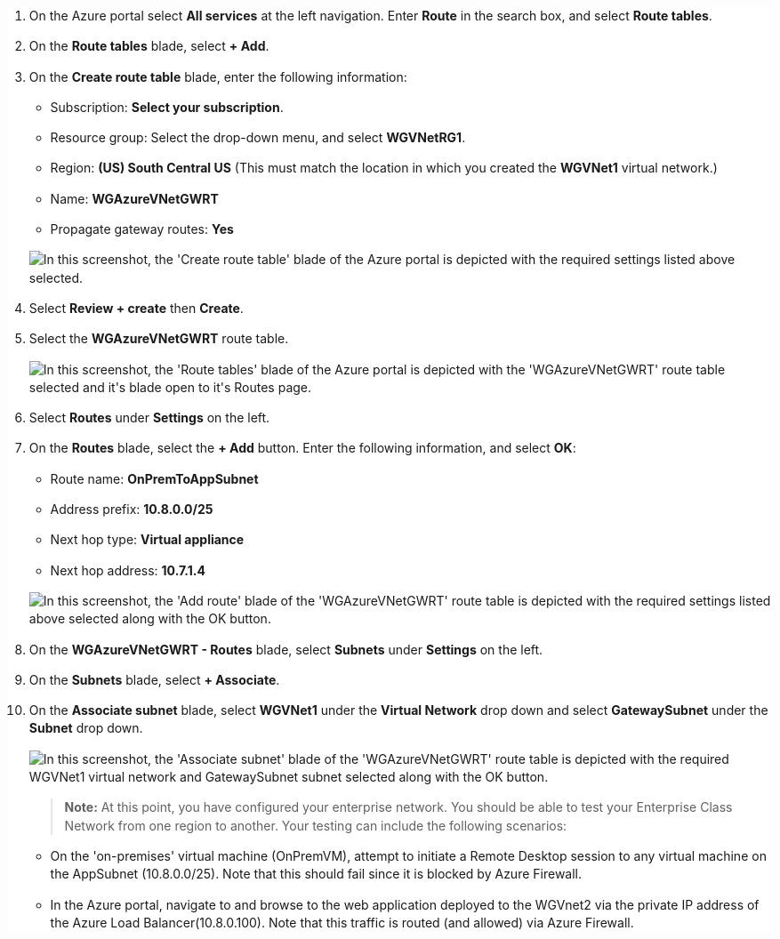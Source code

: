 1.  On the Azure portal select **All services** at the left navigation. Enter **Route** in the search box, and select **Route tables**.

2.  On the **Route tables** blade, select **+ Add**.

3.  On the **Create route table** blade, enter the following information:

    -  Subscription: **Select your subscription**.

    -  Resource group: Select the drop-down menu, and select **WGVNetRG1**.

    -  Region: **(US) South Central US** (This must match the location in which you created the **WGVNet1** virtual network.)

    -  Name: **WGAzureVNetGWRT**

    -  Propagate gateway routes: **Yes**

    ![In this screenshot, the 'Create route table' blade of the Azure portal is depicted with the required settings listed above selected.](images/Hands-onlabstep-by-step-Enterprise-classnetworkinginAzureimages/media/image180.png "Create route table")

4.  Select **Review + create** then **Create**.

5.  Select the **WGAzureVNetGWRT** route table.

    ![In this screenshot, the 'Route tables' blade of the Azure portal is depicted with the 'WGAzureVNetGWRT' route table selected and it's blade open to it's Routes page.](images/Hands-onlabstep-by-step-Enterprise-classnetworkinginAzureimages/media/image181.png "Route tables")

6.  Select **Routes** under **Settings** on the left.

7.  On the **Routes** blade, select the **+ Add** button. Enter the following information, and select **OK**:

    -  Route name: **OnPremToAppSubnet**

    -  Address prefix: **10.8.0.0/25**

    -  Next hop type: **Virtual appliance**

    -  Next hop address: **10.7.1.4**

    ![In this screenshot, the 'Add route' blade of the 'WGAzureVNetGWRT' route table is depicted with the required settings listed above selected along with the OK button.](images/Hands-onlabstep-by-step-Enterprise-classnetworkinginAzureimages/media/image182.png "Add route")

8.  On the **WGAzureVNetGWRT - Routes** blade, select **Subnets** under **Settings** on the left.

9.  On the **Subnets** blade, select **+ Associate**.

10. On the **Associate subnet** blade, select **WGVNet1** under the **Virtual Network** drop down and select **GatewaySubnet** under the **Subnet** drop down.

    ![In this screenshot, the 'Associate subnet' blade of the 'WGAzureVNetGWRT' route table is depicted with the required WGVNet1 virtual network and GatewaySubnet subnet selected along with the OK button.](images/Hands-onlabstep-by-step-Enterprise-classnetworkinginAzureimages/media/image148.png "Associate subnet")


    >**Note:** At this point, you have configured your enterprise network. You should be able to test your Enterprise Class Network from one region to another. Your testing can include the following scenarios:

    -  On the 'on-premises' virtual machine (OnPremVM), attempt to initiate a Remote Desktop session to any virtual machine on the AppSubnet (10.8.0.0/25). Note that this should fail since it is blocked by Azure Firewall.

    -  In the Azure portal, navigate to and browse to the web application deployed to the WGVnet2 via the private IP address of the Azure Load Balancer(10.8.0.100). Note that this traffic is routed (and allowed) via Azure Firewall.
